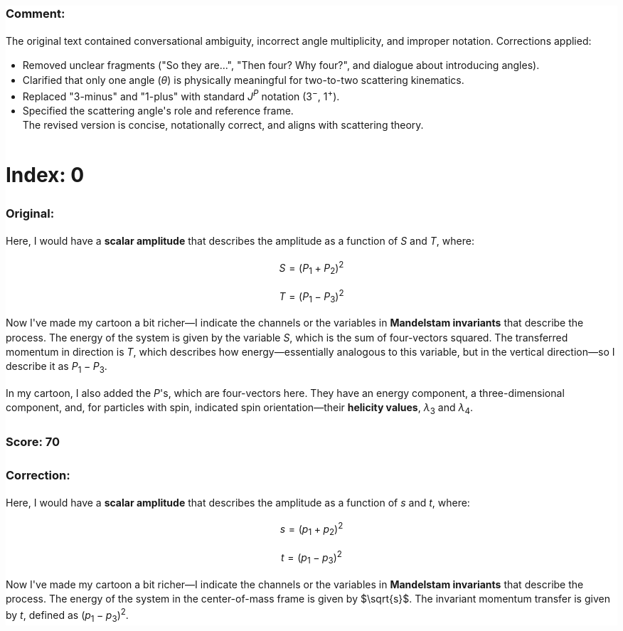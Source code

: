 ### Comment:
The original text contained conversational ambiguity, incorrect angle multiplicity, and improper notation. Corrections applied:  

- Removed unclear fragments ("So they are...", "Then four? Why four?", and dialogue about introducing angles).  
- Clarified that only one angle ($\theta$) is physically meaningful for two-to-two scattering kinematics.  
- Replaced "3-minus" and "1-plus" with standard $J^P$ notation ($3^-$, $1^+$).  
- Specified the scattering angle's role and reference frame.  
The revised version is concise, notationally correct, and aligns with scattering theory.


# Index: 0

### Original:
Here, I would have a **scalar amplitude** that describes the amplitude as a function of $S$ and $T$, where:

$$
S = (P_1 + P_2)^2
$$

$$
T = (P_1 - P_3)^2
$$

Now I've made my cartoon a bit richer—I indicate the channels or the variables in **Mandelstam invariants** that describe the process.
The energy of the system is given by the variable $S$, which is the sum of four-vectors squared.
The transferred momentum in direction is $T$, which describes how energy—essentially analogous to this variable, but in the vertical direction—so I describe it as $P_1 - P_3$.

In my cartoon, I also added the $P$'s, which are four-vectors here.
They have an energy component, a three-dimensional component, and, for particles with spin, indicated spin orientation—their **helicity values**, $\lambda_3$ and $\lambda_4$.

### Score: 70

### Correction:
Here, I would have a **scalar amplitude** that describes the amplitude as a function of $s$ and $t$, where:

$$
s = (p_1 + p_2)^2
$$

$$
t = (p_1 - p_3)^2
$$

Now I've made my cartoon a bit richer—I indicate the channels or the variables in **Mandelstam invariants** that describe the process.
The energy of the system in the center-of-mass frame is given by $\sqrt{s}$.
The invariant momentum transfer is given by $t$, defined as $(p_1 - p_3)^2$.
